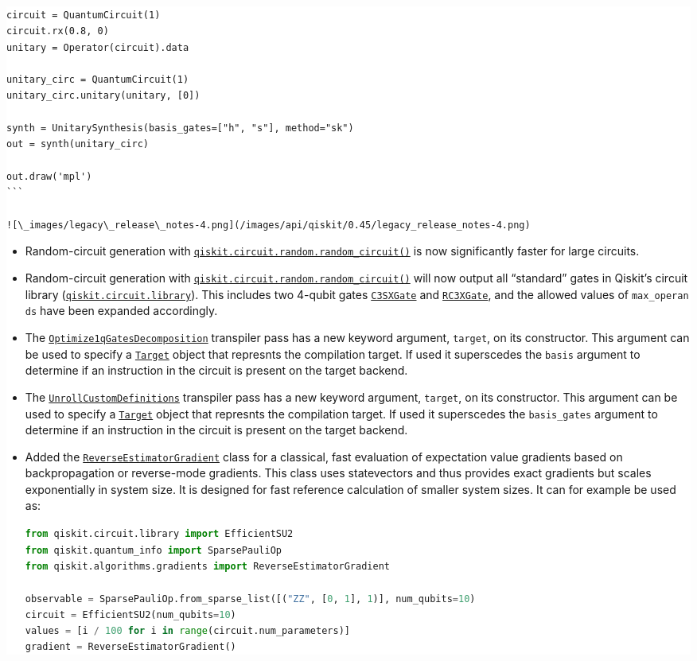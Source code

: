     circuit = QuantumCircuit(1)
    circuit.rx(0.8, 0)
    unitary = Operator(circuit).data

    unitary_circ = QuantumCircuit(1)
    unitary_circ.unitary(unitary, [0])

    synth = UnitarySynthesis(basis_gates=["h", "s"], method="sk")
    out = synth(unitary_circ)

    out.draw('mpl')
    ```

    ![\_images/legacy\_release\_notes-4.png](/images/api/qiskit/0.45/legacy_release_notes-4.png)

*   Random-circuit generation with [`qiskit.circuit.random.random_circuit()`](/api/qiskit/0.45/circuit#qiskit.circuit.random.random_circuit "qiskit.circuit.random.random_circuit") is now significantly faster for large circuits.

*   Random-circuit generation with [`qiskit.circuit.random.random_circuit()`](/api/qiskit/0.45/circuit#qiskit.circuit.random.random_circuit "qiskit.circuit.random.random_circuit") will now output all “standard” gates in Qiskit’s circuit library ([`qiskit.circuit.library`](/api/qiskit/0.45/circuit_library#module-qiskit.circuit.library "qiskit.circuit.library")). This includes two 4-qubit gates [`C3SXGate`](/api/qiskit/0.45/qiskit.circuit.library.C3SXGate "qiskit.circuit.library.C3SXGate") and [`RC3XGate`](/api/qiskit/0.45/qiskit.circuit.library.RC3XGate "qiskit.circuit.library.RC3XGate"), and the allowed values of `max_operands` have been expanded accordingly.

*   The [`Optimize1qGatesDecomposition`](/api/qiskit/0.45/qiskit.transpiler.passes.Optimize1qGatesDecomposition "qiskit.transpiler.passes.Optimize1qGatesDecomposition") transpiler pass has a new keyword argument, `target`, on its constructor. This argument can be used to specify a [`Target`](/api/qiskit/0.45/qiskit.transpiler.Target "qiskit.transpiler.Target") object that represnts the compilation target. If used it superscedes the `basis` argument to determine if an instruction in the circuit is present on the target backend.

*   The [`UnrollCustomDefinitions`](/api/qiskit/0.45/qiskit.transpiler.passes.UnrollCustomDefinitions "qiskit.transpiler.passes.UnrollCustomDefinitions") transpiler pass has a new keyword argument, `target`, on its constructor. This argument can be used to specify a [`Target`](/api/qiskit/0.45/qiskit.transpiler.Target "qiskit.transpiler.Target") object that represnts the compilation target. If used it superscedes the `basis_gates` argument to determine if an instruction in the circuit is present on the target backend.

*   Added the [`ReverseEstimatorGradient`](/api/qiskit/0.46/qiskit.algorithms.gradients.ReverseEstimatorGradient "qiskit.algorithms.gradients.ReverseEstimatorGradient") class for a classical, fast evaluation of expectation value gradients based on backpropagation or reverse-mode gradients. This class uses statevectors and thus provides exact gradients but scales exponentially in system size. It is designed for fast reference calculation of smaller system sizes. It can for example be used as:

    ```python
    from qiskit.circuit.library import EfficientSU2
    from qiskit.quantum_info import SparsePauliOp
    from qiskit.algorithms.gradients import ReverseEstimatorGradient

    observable = SparsePauliOp.from_sparse_list([("ZZ", [0, 1], 1)], num_qubits=10)
    circuit = EfficientSU2(num_qubits=10)
    values = [i / 100 for i in range(circuit.num_parameters)]
    gradient = ReverseEstimatorGradient()
